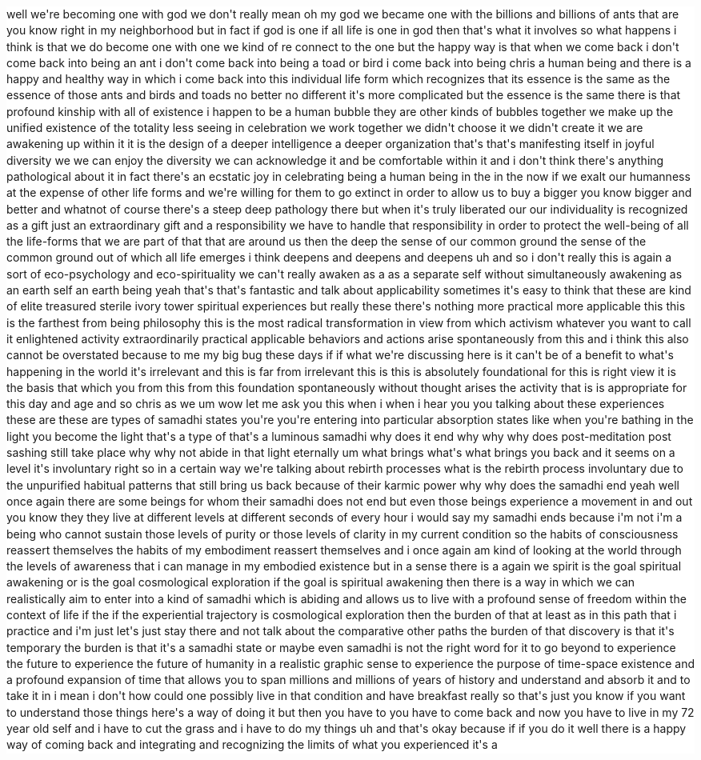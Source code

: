 well we're becoming one with god we don't really mean oh my god we became one with the billions and billions of ants that are you know right in my neighborhood but in fact if god is one if all life is one in god then that's what it involves so what happens i think is that we do become one with one we kind of re connect to the one but the happy way is that when we come back i don't come back into being an ant i don't come back into being a toad or bird i come back into being chris a human being and there is a happy and healthy way in which i come back into this individual life form which recognizes that its essence is the same as the essence of those ants and birds and toads no better no different it's more complicated but the essence is the same there is that profound kinship with all of existence i happen to be a human bubble they are other kinds of bubbles together we make up the unified existence of the totality less seeing in celebration we work together we didn't choose it we didn't create it we are awakening up within it it is the design of a deeper intelligence a deeper organization that's that's manifesting itself in joyful diversity we we can enjoy the diversity we can acknowledge it and be comfortable within it and i don't think there's anything pathological about it in fact there's an ecstatic joy in celebrating being a human being in the in the now if we exalt our humanness at the expense of other life forms and we're willing for them to go extinct in order to allow us to buy a bigger you know bigger and better and whatnot of course there's a steep deep pathology there but when it's truly liberated our our individuality is recognized as a gift just an extraordinary gift and a responsibility we have to handle that responsibility in order to protect the well-being of all the life-forms that we are part of that that are around us then the deep the sense of our common ground the sense of the common ground out of which all life emerges i think deepens and deepens and deepens uh and so i don't really this is again a sort of eco-psychology and eco-spirituality we can't really awaken as a as a separate self without simultaneously awakening as an earth self an earth being yeah that's that's fantastic and talk about applicability sometimes it's easy to think that these are kind of elite treasured sterile ivory tower spiritual experiences but really these there's nothing more practical more applicable this this is the farthest from being philosophy this is the most radical transformation in view from which activism whatever you want to call it enlightened activity extraordinarily practical applicable behaviors and actions arise spontaneously from this and i think this also cannot be overstated because to me my big bug these days if if what we're discussing here is it can't be of a benefit to what's happening in the world it's irrelevant and this is far from irrelevant this is this is absolutely foundational for this is right view it is the basis that which you from this from this foundation spontaneously without thought arises the activity that is is appropriate for this day and age and so chris as we um wow let me ask you this when i when i hear you you talking about these experiences these are these are types of samadhi states you're you're entering into particular absorption states like when you're bathing in the light you become the light that's a type of that's a luminous samadhi why does it end why why why does post-meditation post sashing still take place why why not abide in that light eternally um what brings what's what brings you back and it seems on a level it's involuntary right so in a certain way we're talking about rebirth processes what is the rebirth process involuntary due to the unpurified habitual patterns that still bring us back because of their karmic power why why does the samadhi end yeah well once again there are some beings for whom their samadhi does not end but even those beings experience a movement in and out you know they they live at different levels at different seconds of every hour i would say my samadhi ends because i'm not i'm a being who cannot sustain those levels of purity or those levels of clarity in my current condition so the habits of consciousness reassert themselves the habits of my embodiment reassert themselves and i once again am kind of looking at the world through the levels of awareness that i can manage in my embodied existence but in a sense there is a again we spirit is the goal spiritual awakening or is the goal cosmological exploration if the goal is spiritual awakening then there is a way in which we can realistically aim to enter into a kind of samadhi which is abiding and allows us to live with a profound sense of freedom within the context of life if the if the experiential trajectory is cosmological exploration then the burden of that at least as in this path that i practice and i'm just let's just stay there and not talk about the comparative other paths the burden of that discovery is that it's temporary the burden is that it's a samadhi state or maybe even samadhi is not the right word for it to go beyond to experience the future to experience the future of humanity in a realistic graphic sense to experience the purpose of time-space existence and a profound expansion of time that allows you to span millions and millions of years of history and understand and absorb it and to take it in i mean i don't how could one possibly live in that condition and have breakfast really so that's just you know if you want to understand those things here's a way of doing it but then you have to you have to come back and now you have to live in my 72 year old self and i have to cut the grass and i have to do my things uh and that's okay because if if you do it well there is a happy way of coming back and integrating and recognizing the limits of what you experienced it's a